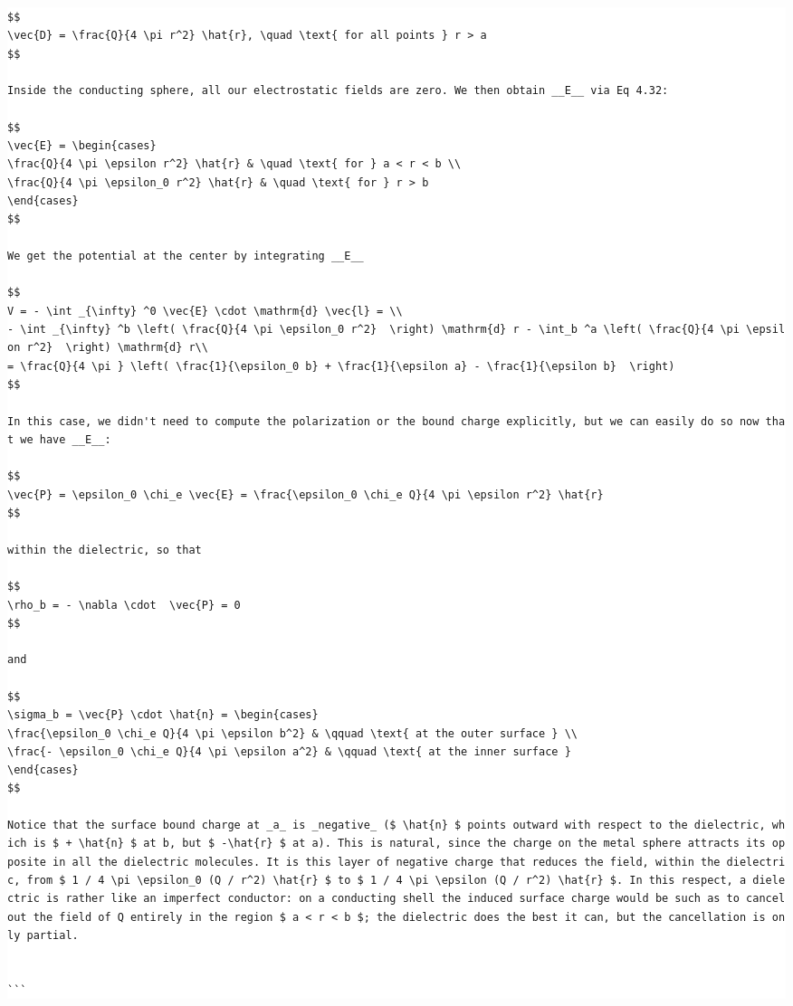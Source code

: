 ````{tab-set}
$$
\vec{D} = \frac{Q}{4 \pi r^2} \hat{r}, \quad \text{ for all points } r > a
$$

Inside the conducting sphere, all our electrostatic fields are zero. We then obtain __E__ via Eq 4.32:

$$
\vec{E} = \begin{cases}
\frac{Q}{4 \pi \epsilon r^2} \hat{r} & \quad \text{ for } a < r < b \\
\frac{Q}{4 \pi \epsilon_0 r^2} \hat{r} & \quad \text{ for } r > b
\end{cases}
$$

We get the potential at the center by integrating __E__

$$
V = - \int _{\infty} ^0 \vec{E} \cdot \mathrm{d} \vec{l} = \\
- \int _{\infty} ^b \left( \frac{Q}{4 \pi \epsilon_0 r^2}  \right) \mathrm{d} r - \int_b ^a \left( \frac{Q}{4 \pi \epsilon r^2}  \right) \mathrm{d} r\\
= \frac{Q}{4 \pi } \left( \frac{1}{\epsilon_0 b} + \frac{1}{\epsilon a} - \frac{1}{\epsilon b}  \right)
$$

In this case, we didn't need to compute the polarization or the bound charge explicitly, but we can easily do so now that we have __E__:

$$
\vec{P} = \epsilon_0 \chi_e \vec{E} = \frac{\epsilon_0 \chi_e Q}{4 \pi \epsilon r^2} \hat{r}
$$

within the dielectric, so that

$$
\rho_b = - \nabla \cdot  \vec{P} = 0
$$

and

$$
\sigma_b = \vec{P} \cdot \hat{n} = \begin{cases}
\frac{\epsilon_0 \chi_e Q}{4 \pi \epsilon b^2} & \qquad \text{ at the outer surface } \\
\frac{- \epsilon_0 \chi_e Q}{4 \pi \epsilon a^2} & \qquad \text{ at the inner surface }
\end{cases}
$$

Notice that the surface bound charge at _a_ is _negative_ ($ \hat{n} $ points outward with respect to the dielectric, which is $ + \hat{n} $ at b, but $ -\hat{r} $ at a). This is natural, since the charge on the metal sphere attracts its opposite in all the dielectric molecules. It is this layer of negative charge that reduces the field, within the dielectric, from $ 1 / 4 \pi \epsilon_0 (Q / r^2) \hat{r} $ to $ 1 / 4 \pi \epsilon (Q / r^2) \hat{r} $. In this respect, a dielectric is rather like an imperfect conductor: on a conducting shell the induced surface charge would be such as to cancel out the field of Q entirely in the region $ a < r < b $; the dielectric does the best it can, but the cancellation is only partial.


```
````
